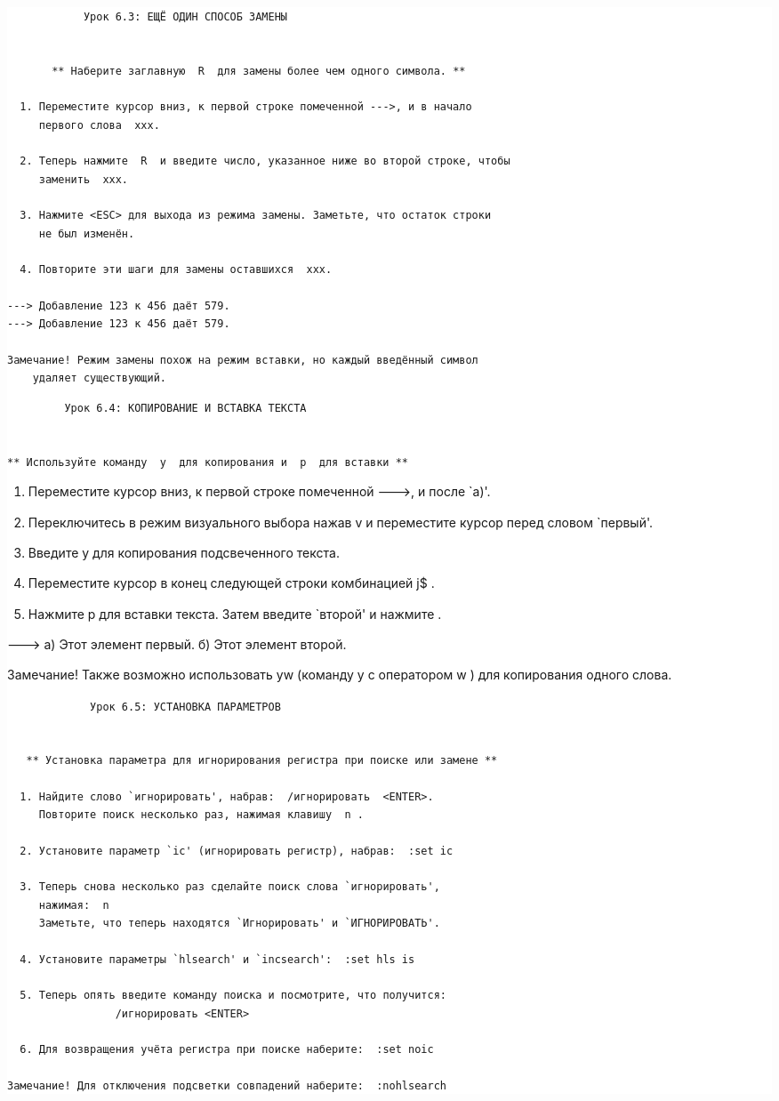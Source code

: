 ~~~~~~~~~~~~~~~~~~~~~~~~~~~~~~~~~~~~~~~~~~~~~~~~~~~~~~~~~~~~~~~~~~~~~~~~~~~~~~
			Урок 6.3: ЕЩЁ ОДИН СПОСОБ ЗАМЕНЫ


       ** Наберите заглавную  R  для замены более чем одного символа. **

  1. Переместите курсор вниз, к первой строке помеченной --->, и в начало
     первого слова  xxx.

  2. Теперь нажмите  R  и введите число, указанное ниже во второй строке, чтобы
     заменить  xxx.

  3. Нажмите <ESC> для выхода из режима замены. Заметьте, что остаток строки
     не был изменён.

  4. Повторите эти шаги для замены оставшихся  xxx.

---> Добавление 123 к 456 даёт 579.
---> Добавление 123 к 456 даёт 579.

Замечание! Режим замены похож на режим вставки, но каждый введённый символ
	удаляет существующий.

~~~~~~~~~~~~~~~~~~~~~~~~~~~~~~~~~~~~~~~~~~~~~~~~~~~~~~~~~~~~~~~~~~~~~~~~~~~~~~
		     Урок 6.4: КОПИРОВАНИЕ И ВСТАВКА ТЕКСТА


	** Используйте команду  y  для копирования и  p  для вставки **

  1. Переместите курсор вниз, к первой строке помеченной --->, и после `а)'.

  2. Переключитесь в режим визуального выбора нажав  v  и переместите курсор
     перед словом `первый'.

  3. Введите  y  для копирования подсвеченного текста.

  4. Переместите курсор в конец следующей строки комбинацией  j$ .

  5. Нажмите  p  для вставки текста. Затем введите `второй' и нажмите <ESC>. 

--->  а) Этот элемент первый.
      б) Этот элемент второй.

Замечание! Также возможно использовать  yw  (команду  y  с оператором  w ) для
	копирования одного слова.

~~~~~~~~~~~~~~~~~~~~~~~~~~~~~~~~~~~~~~~~~~~~~~~~~~~~~~~~~~~~~~~~~~~~~~~~~~~~~~
			 Урок 6.5: УСТАНОВКА ПАРАМЕТРОВ


   ** Установка параметра для игнорирования регистра при поиске или замене **

  1. Найдите слово `игнорировать', набрав:  /игнорировать  <ENTER>.
     Повторите поиск несколько раз, нажимая клавишу  n .

  2. Установите параметр `ic' (игнорировать регистр), набрав:  :set ic

  3. Теперь снова несколько раз сделайте поиск слова `игнорировать',
     нажимая:  n
     Заметьте, что теперь находятся `Игнорировать' и `ИГНОРИРОВАТЬ'.

  4. Установите параметры `hlsearch' и `incsearch':  :set hls is

  5. Теперь опять введите команду поиска и посмотрите, что получится:
			     /игнорировать <ENTER>

  6. Для возвращения учёта регистра при поиске наберите:  :set noic

Замечание! Для отключения подсветки совпадений наберите:  :nohlsearch
~~~~~~~~~~~~~~~~~~~~~~~~~~~~~~~~~~~~~~~~~~~~~~~~~~~~~~~~~~~~~~~~~~~~~~~~~~~~~~